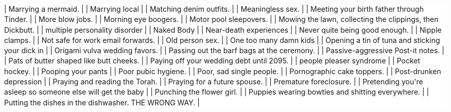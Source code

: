 | Marrying a mermaid. |
| Marrying local |
| Matching denim outfits. |
| Meaningless sex. |
| Meeting your birth father through Tinder. |
| More blow jobs. |
| Morning eye boogers. |
| Motor pool sleepovers. |
| Mowing the lawn, collecting the clippings, then Dickbutt. |
| multiple personality disorder |
| Naked Body |
| Near-death experiences |
| Never quite being good enough. |
| Nipple clamps. |
| Not safe for work email forwards. |
| Old person sex. |
| One too many damn kids |
| Opening a tin of tuna and sticking your dick in |
| Origami vulva wedding favors. |
| Passing out the barf bags at the ceremony. |
| Passive-aggressive Post-it notes. |
| Pats of butter shaped like butt cheeks. |
| Paying off your wedding debt until 2095. |
| people pleaser syndrome |
| Pocket hockey. |
| Pooping your pants |
| Poor pubic hygiene. |
| Poor, sad single people. |
| Pornographic cake toppers. |
| Post-drunken depression |
| Praying and reading the Torah. |
| Praying for a future spouse. |
| Premature foreclosure. |
| Pretending you're asleep so someone else will get the baby |
| Punching the flower girl. |
| Puppies wearing bowties and shitting everywhere. |
| Putting the dishes in the dishwasher. THE WRONG WAY. |